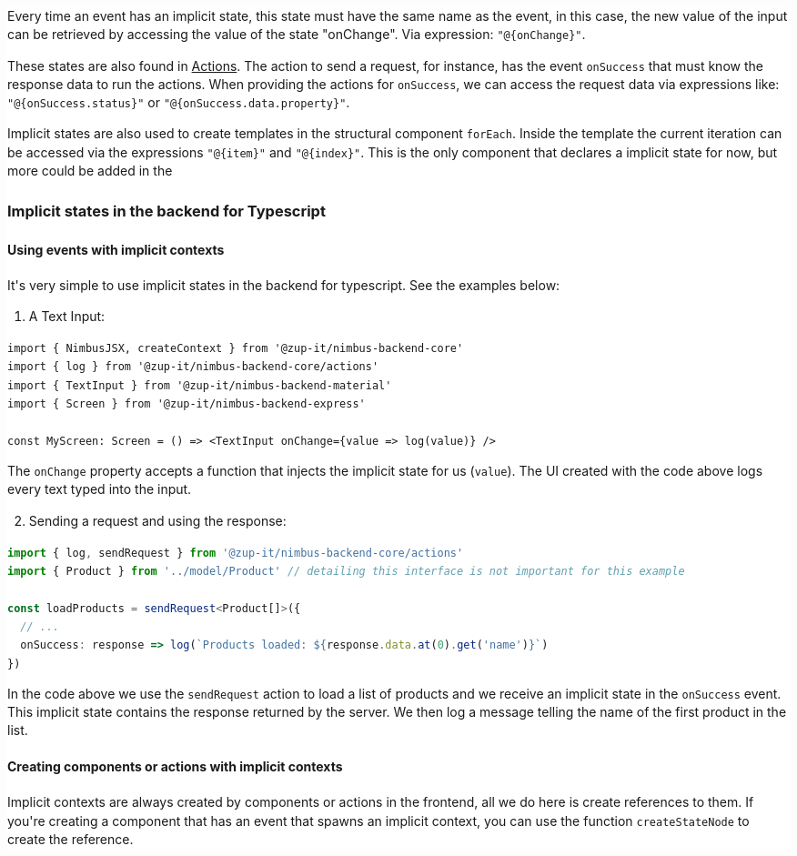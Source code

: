 Every time an event has an implicit state, this state must have the same name as the event, in this case, the new value of the input can be retrieved
by accessing the value of the state "onChange". Via expression: `"@{onChange}"`.

These states are also found in [Actions](/action.md). The action to send a request, for instance, has the event `onSuccess` that must know the
response data to run the actions. When providing the actions for `onSuccess`, we can access the request data via expressions like:
`"@{onSuccess.status}"` or `"@{onSuccess.data.property}"`.

Implicit states are also used to create templates in the structural component `forEach`. Inside the template the current iteration can be accessed
via the expressions `"@{item}"` and `"@{index}"`. This is the only component that declares a implicit state for now, but more could be added in the

### Implicit states in the backend for Typescript
#### Using events with implicit contexts
It's very simple to use implicit states in the backend for typescript. See the examples below:

1. A Text Input:
```tsx
import { NimbusJSX, createContext } from '@zup-it/nimbus-backend-core'
import { log } from '@zup-it/nimbus-backend-core/actions'
import { TextInput } from '@zup-it/nimbus-backend-material'
import { Screen } from '@zup-it/nimbus-backend-express'

const MyScreen: Screen = () => <TextInput onChange={value => log(value)} />
```

The `onChange` property accepts a function that injects the implicit state for us (`value`). The UI created with the code above logs every text
typed into the input.

2. Sending a request and using the response:
```typescript
import { log, sendRequest } from '@zup-it/nimbus-backend-core/actions'
import { Product } from '../model/Product' // detailing this interface is not important for this example

const loadProducts = sendRequest<Product[]>({
  // ...
  onSuccess: response => log(`Products loaded: ${response.data.at(0).get('name')}`)
})
```

In the code above we use the `sendRequest` action to load a list of products and we receive an implicit state in
the `onSuccess` event. This implicit state contains the response returned by the server. We then log a message
telling the name of the first product in the list.

#### Creating components or actions with implicit contexts
Implicit contexts are always created by components or actions in the frontend, all we do
here is create references to them. If you're creating a component that has an event that spawns an implicit context, you
can use the function `createStateNode` to create the reference.
